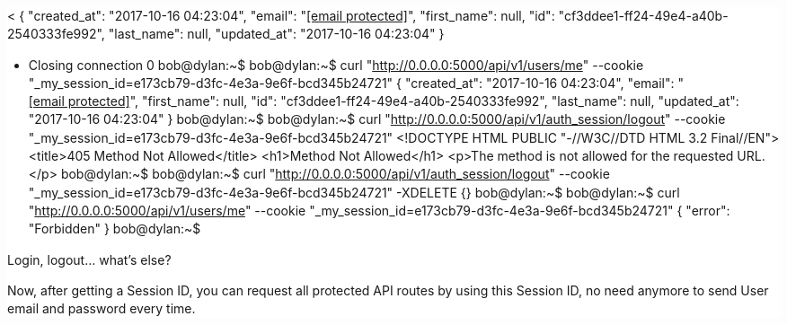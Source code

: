 &lt; 
{
  &quot;created_at&quot;: &quot;2017-10-16 04:23:04&quot;, 
  &quot;email&quot;: &quot;<a href="/cdn-cgi/l/email-protection" class="__cf_email__" data-cfemail="8defe2effee8fefee4e2e3cde5eff9e3a3e4e2">[email&#160;protected]</a>&quot;, 
  &quot;first_name&quot;: null, 
  &quot;id&quot;: &quot;cf3ddee1-ff24-49e4-a40b-2540333fe992&quot;, 
  &quot;last_name&quot;: null, 
  &quot;updated_at&quot;: &quot;2017-10-16 04:23:04&quot;
}
* Closing connection 0
bob@dylan:~$
bob@dylan:~$ curl &quot;http://0.0.0.0:5000/api/v1/users/me&quot; --cookie &quot;_my_session_id=e173cb79-d3fc-4e3a-9e6f-bcd345b24721&quot;
{
  &quot;created_at&quot;: &quot;2017-10-16 04:23:04&quot;, 
  &quot;email&quot;: &quot;<a href="/cdn-cgi/l/email-protection" class="__cf_email__" data-cfemail="82e0ede0f1e7f1f1ebedecc2eae0f6ecacebed">[email&#160;protected]</a>&quot;, 
  &quot;first_name&quot;: null, 
  &quot;id&quot;: &quot;cf3ddee1-ff24-49e4-a40b-2540333fe992&quot;, 
  &quot;last_name&quot;: null, 
  &quot;updated_at&quot;: &quot;2017-10-16 04:23:04&quot;
}
bob@dylan:~$
bob@dylan:~$ curl &quot;http://0.0.0.0:5000/api/v1/auth_session/logout&quot; --cookie &quot;_my_session_id=e173cb79-d3fc-4e3a-9e6f-bcd345b24721&quot;
&lt;!DOCTYPE HTML PUBLIC &quot;-//W3C//DTD HTML 3.2 Final//EN&quot;&gt;
&lt;title&gt;405 Method Not Allowed&lt;/title&gt;
&lt;h1&gt;Method Not Allowed&lt;/h1&gt;
&lt;p&gt;The method is not allowed for the requested URL.&lt;/p&gt;
bob@dylan:~$
bob@dylan:~$ curl &quot;http://0.0.0.0:5000/api/v1/auth_session/logout&quot; --cookie &quot;_my_session_id=e173cb79-d3fc-4e3a-9e6f-bcd345b24721&quot; -XDELETE
{}
bob@dylan:~$
bob@dylan:~$ curl &quot;http://0.0.0.0:5000/api/v1/users/me&quot; --cookie &quot;_my_session_id=e173cb79-d3fc-4e3a-9e6f-bcd345b24721&quot;
{
  &quot;error&quot;: &quot;Forbidden&quot;
}
bob@dylan:~$
</code></pre>

<p>Login, logout&hellip; what&rsquo;s else?</p>

<p>Now, after getting a Session ID, you can request all protected API routes by using this Session ID, no need anymore to send User email and password every time.</p>

  </div>
